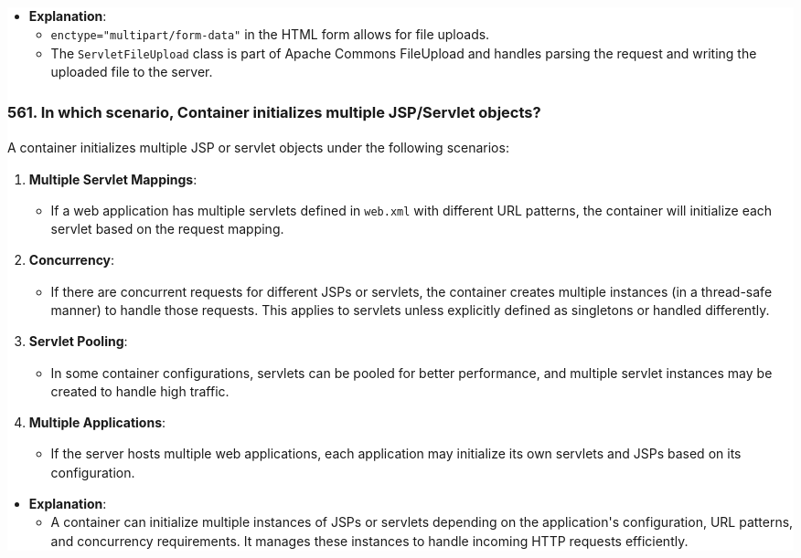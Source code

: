 - **Explanation**:
  - `enctype="multipart/form-data"` in the HTML form allows for file uploads.
  - The `ServletFileUpload` class is part of Apache Commons FileUpload and handles parsing the request and writing the uploaded file to the server.

### 561. **In which scenario, Container initializes multiple JSP/Servlet objects?**

A container initializes multiple JSP or servlet objects under the following scenarios:

1. **Multiple Servlet Mappings**:
   - If a web application has multiple servlets defined in `web.xml` with different URL patterns, the container will initialize each servlet based on the request mapping.
   
2. **Concurrency**:
   - If there are concurrent requests for different JSPs or servlets, the container creates multiple instances (in a thread-safe manner) to handle those requests. This applies to servlets unless explicitly defined as singletons or handled differently.
   
3. **Servlet Pooling**:
   - In some container configurations, servlets can be pooled for better performance, and multiple servlet instances may be created to handle high traffic.

4. **Multiple Applications**:
   - If the server hosts multiple web applications, each application may initialize its own servlets and JSPs based on its configuration.

- **Explanation**:
  - A container can initialize multiple instances of JSPs or servlets depending on the application's configuration, URL patterns, and concurrency requirements. It manages these instances to handle incoming HTTP requests efficiently.

